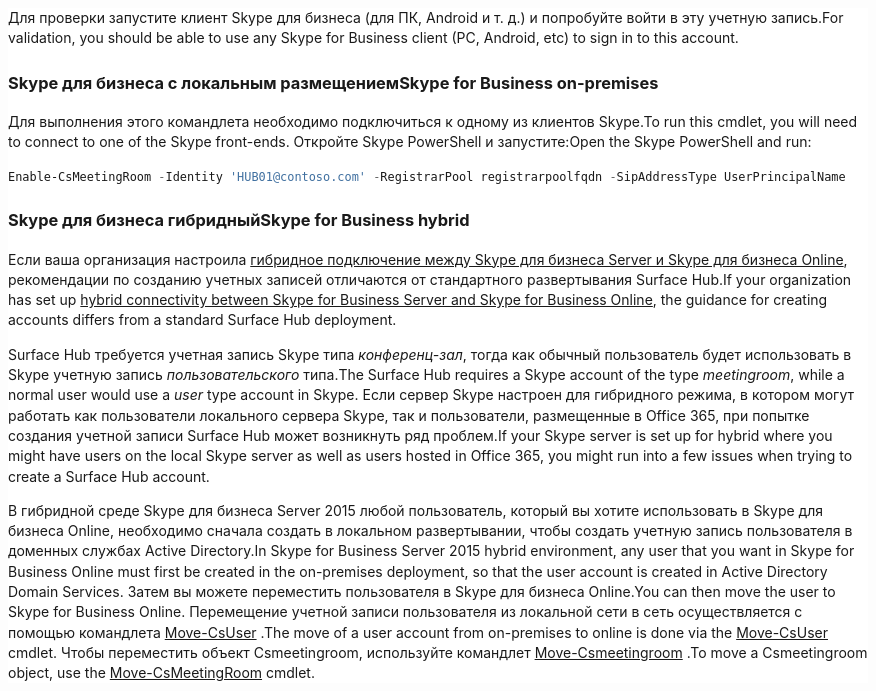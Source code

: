 <span data-ttu-id="2e12f-308">Для проверки запустите клиент Skype для бизнеса (для ПК, Android и т. д.) и попробуйте войти в эту учетную запись.</span><span class="sxs-lookup"><span data-stu-id="2e12f-308">For validation, you should be able to use any Skype for Business client (PC, Android, etc) to sign in to this account.</span></span>

### <span data-ttu-id="2e12f-309">Skype для бизнеса с локальным размещением</span><span class="sxs-lookup"><span data-stu-id="2e12f-309">Skype for Business on-premises</span></span>

<span data-ttu-id="2e12f-310">Для выполнения этого командлета необходимо подключиться к одному из клиентов Skype.</span><span class="sxs-lookup"><span data-stu-id="2e12f-310">To run this cmdlet, you will need to connect to one of the Skype front-ends.</span></span> <span data-ttu-id="2e12f-311">Откройте Skype PowerShell и запустите:</span><span class="sxs-lookup"><span data-stu-id="2e12f-311">Open the Skype PowerShell and run:</span></span>

```PowerShell
Enable-CsMeetingRoom -Identity 'HUB01@contoso.com' -RegistrarPool registrarpoolfqdn -SipAddressType UserPrincipalName 
```

### <span data-ttu-id="2e12f-312">Skype для бизнеса гибридный</span><span class="sxs-lookup"><span data-stu-id="2e12f-312">Skype for Business hybrid</span></span>

<span data-ttu-id="2e12f-313">Если ваша организация настроила [гибридное подключение между Skype для бизнеса Server и Skype для бизнеса Online](https://technet.microsoft.com/library/jj205403.aspx), рекомендации по созданию учетных записей отличаются от стандартного развертывания Surface Hub.</span><span class="sxs-lookup"><span data-stu-id="2e12f-313">If your organization has set up [hybrid connectivity between Skype for Business Server and Skype for Business Online](https://technet.microsoft.com/library/jj205403.aspx), the guidance for creating accounts differs from a standard Surface Hub deployment.</span></span>

<span data-ttu-id="2e12f-314">Surface Hub требуется учетная запись Skype типа *конференц-зал*, тогда как обычный пользователь будет использовать в Skype учетную запись *пользовательского* типа.</span><span class="sxs-lookup"><span data-stu-id="2e12f-314">The Surface Hub requires a Skype account of the type *meetingroom*, while a normal user would use a *user* type account in Skype.</span></span> <span data-ttu-id="2e12f-315">Если сервер Skype настроен для гибридного режима, в котором могут работать как пользователи локального сервера Skype, так и пользователи, размещенные в Office 365, при попытке создания учетной записи Surface Hub может возникнуть ряд проблем.</span><span class="sxs-lookup"><span data-stu-id="2e12f-315">If your Skype server is set up for hybrid where you might have users on the local Skype server as well as users hosted in Office 365, you might run into a few issues when trying to create a Surface Hub account.</span></span>

<span data-ttu-id="2e12f-316">В гибридной среде Skype для бизнеса Server 2015 любой пользователь, который вы хотите использовать в Skype для бизнеса Online, необходимо сначала создать в локальном развертывании, чтобы создать учетную запись пользователя в доменных службах Active Directory.</span><span class="sxs-lookup"><span data-stu-id="2e12f-316">In Skype for Business Server 2015 hybrid environment, any user that you want in Skype for Business Online must first be created in the on-premises deployment, so that the user account is created in Active Directory Domain Services.</span></span> <span data-ttu-id="2e12f-317">Затем вы можете переместить пользователя в Skype для бизнеса Online.</span><span class="sxs-lookup"><span data-stu-id="2e12f-317">You can then move the user to Skype for Business Online.</span></span> <span data-ttu-id="2e12f-318">Перемещение учетной записи пользователя из локальной сети в сеть осуществляется с помощью командлета [Move-CsUser](https://technet.microsoft.com/library/gg398528.aspx) .</span><span class="sxs-lookup"><span data-stu-id="2e12f-318">The move of a user account from on-premises to online is done via the [Move-CsUser](https://technet.microsoft.com/library/gg398528.aspx) cmdlet.</span></span> <span data-ttu-id="2e12f-319">Чтобы переместить объект Csmeetingroom, используйте командлет [Move-Csmeetingroom](https://technet.microsoft.com/library/jj204889.aspx?f=255&mspperror=-2147217396) .</span><span class="sxs-lookup"><span data-stu-id="2e12f-319">To move a Csmeetingroom object, use the [Move-CsMeetingRoom](https://technet.microsoft.com/library/jj204889.aspx?f=255&mspperror=-2147217396) cmdlet.</span></span>
